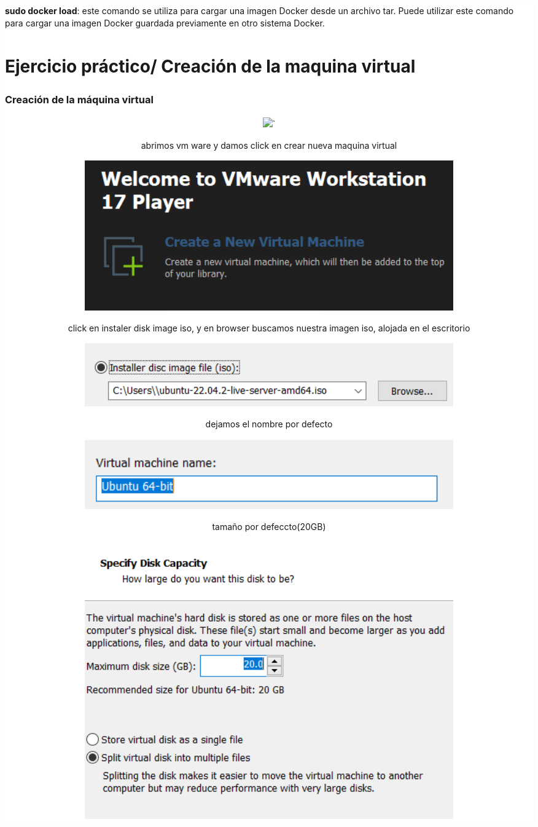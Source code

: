 **sudo docker load**: este comando se utiliza para cargar una imagen Docker desde un archivo tar. Puede utilizar este comando para cargar una imagen Docker guardada previamente en otro sistema Docker.



# Ejercicio práctico/ Creación de la maquina virtual
### Creación de la máquina virtual

<div align="center"><img src="https://upload.wikimedia.org/wikipedia/en/7/7d/VMware_Player_logo.png"  width="100">`

abrimos vm ware y damos click en crear nueva maquina virtual 
<div align="center"><img src="./img1.png" width="600">

click en instaler disk image iso, y en browser buscamos nuestra imagen iso, alojada en el escritorio
<div align="center"><img src="./img2.png" width="600">

dejamos el nombre por defecto

<div align="center"><img src="./img3.png" width="600">

tamaño por defeccto(20GB)

<div align="center"><img src="./img4.png" width="600">
